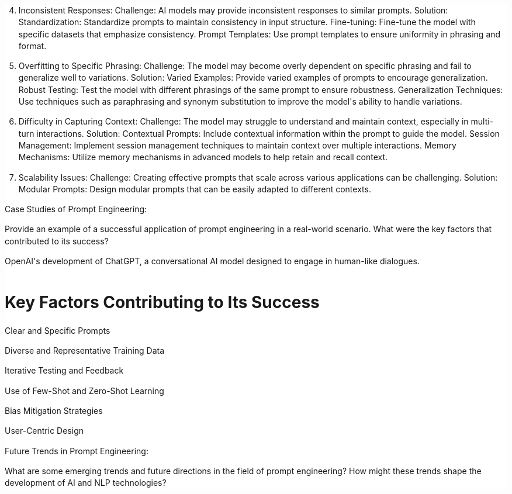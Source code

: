 4. Inconsistent Responses:
Challenge: AI models may provide inconsistent responses to similar prompts.
Solution:
Standardization: Standardize prompts to maintain consistency in input structure.
Fine-tuning: Fine-tune the model with specific datasets that emphasize consistency.
Prompt Templates: Use prompt templates to ensure uniformity in phrasing and format.

5. Overfitting to Specific Phrasing:
Challenge: The model may become overly dependent on specific phrasing and fail to generalize well to variations.
Solution:
Varied Examples: Provide varied examples of prompts to encourage generalization.
Robust Testing: Test the model with different phrasings of the same prompt to ensure robustness.
Generalization Techniques: Use techniques such as paraphrasing and synonym substitution to improve the model's ability to handle variations.

6. Difficulty in Capturing Context:
Challenge: The model may struggle to understand and maintain context, especially in multi-turn interactions.
Solution:
Contextual Prompts: Include contextual information within the prompt to guide the model.
Session Management: Implement session management techniques to maintain context over multiple interactions.
Memory Mechanisms: Utilize memory mechanisms in advanced models to help retain and recall context.

7. Scalability Issues:
Challenge: Creating effective prompts that scale across various applications can be challenging.
Solution:
Modular Prompts: Design modular prompts that can be easily adapted to different contexts.


Case Studies of Prompt Engineering:

Provide an example of a successful application of prompt engineering in a real-world scenario. What were the key factors that contributed to its success?

OpenAI's development of ChatGPT, a conversational AI model designed to engage in human-like dialogues. 

# Key Factors Contributing to Its Success
Clear and Specific Prompts

Diverse and Representative Training Data

Iterative Testing and Feedback

Use of Few-Shot and Zero-Shot Learning

Bias Mitigation Strategies

User-Centric Design



Future Trends in Prompt Engineering:

What are some emerging trends and future directions in the field of prompt engineering? How might these trends shape the development of AI and NLP technologies?
